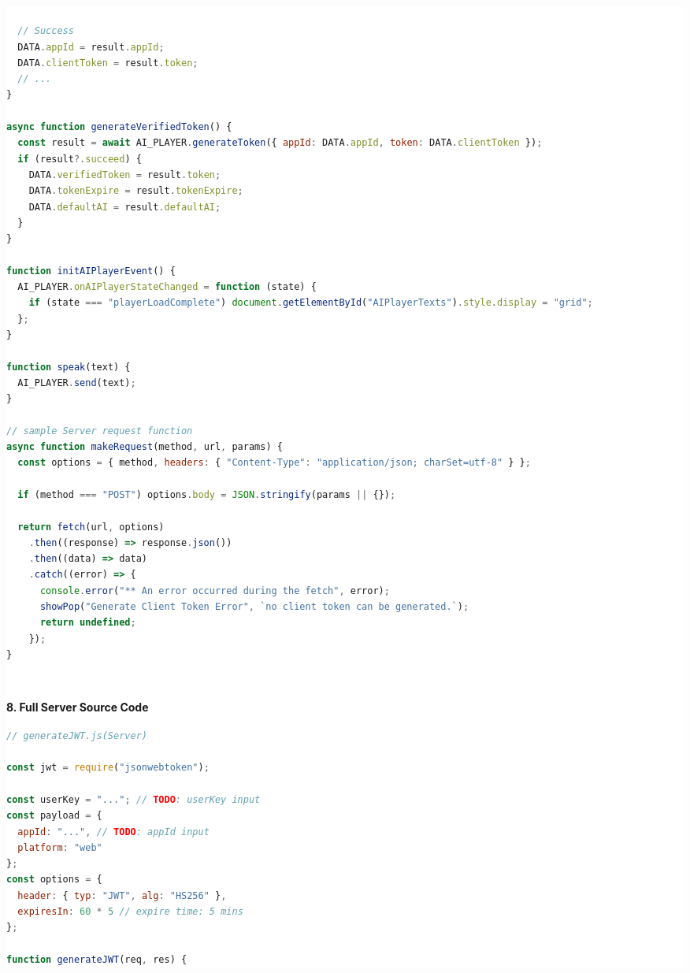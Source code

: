 ```javascript

  // Success
  DATA.appId = result.appId;
  DATA.clientToken = result.token;
  // ...
}

async function generateVerifiedToken() {
  const result = await AI_PLAYER.generateToken({ appId: DATA.appId, token: DATA.clientToken });
  if (result?.succeed) {
    DATA.verifiedToken = result.token;
    DATA.tokenExpire = result.tokenExpire;
    DATA.defaultAI = result.defaultAI;
  }
}

function initAIPlayerEvent() {
  AI_PLAYER.onAIPlayerStateChanged = function (state) {
    if (state === "playerLoadComplete") document.getElementById("AIPlayerTexts").style.display = "grid";
  };
}

function speak(text) {
  AI_PLAYER.send(text);
}

// sample Server request function
async function makeRequest(method, url, params) {
  const options = { method, headers: { "Content-Type": "application/json; charSet=utf-8" } };

  if (method === "POST") options.body = JSON.stringify(params || {});

  return fetch(url, options)
    .then((response) => response.json())
    .then((data) => data)
    .catch((error) => {
      console.error("** An error occurred during the fetch", error);
      showPop("Generate Client Token Error", `no client token can be generated.`);
      return undefined;
    });
}
```

<br/>

**8. Full Server Source Code**

```javascript
// generateJWT.js(Server)

const jwt = require("jsonwebtoken");

const userKey = "..."; // TODO: userKey input
const payload = { 
  appId: "...", // TODO: appId input
  platform: "web"
};
const options = {
  header: { typ: "JWT", alg: "HS256" },
  expiresIn: 60 * 5 // expire time: 5 mins
};

function generateJWT(req, res) {
```